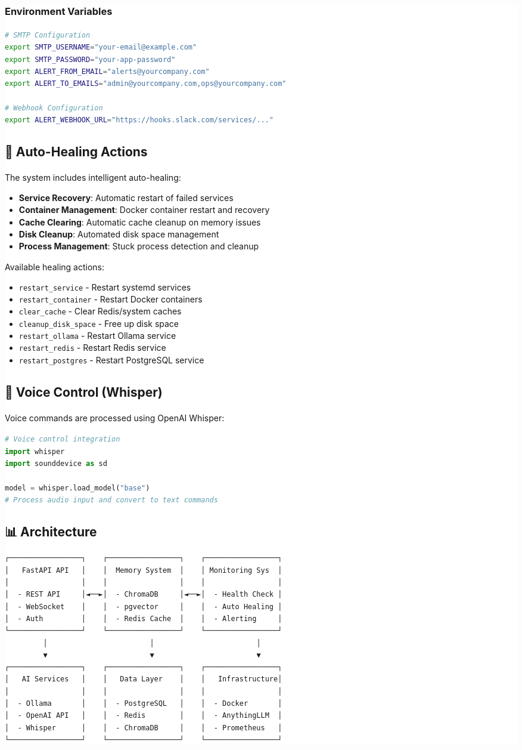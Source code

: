 ### Environment Variables

```bash
# SMTP Configuration
export SMTP_USERNAME="your-email@example.com"
export SMTP_PASSWORD="your-app-password"
export ALERT_FROM_EMAIL="alerts@yourcompany.com"
export ALERT_TO_EMAILS="admin@yourcompany.com,ops@yourcompany.com"

# Webhook Configuration  
export ALERT_WEBHOOK_URL="https://hooks.slack.com/services/..."
```

## 🔧 Auto-Healing Actions

The system includes intelligent auto-healing:

- **Service Recovery**: Automatic restart of failed services
- **Container Management**: Docker container restart and recovery
- **Cache Clearing**: Automatic cache cleanup on memory issues
- **Disk Cleanup**: Automated disk space management
- **Process Management**: Stuck process detection and cleanup

Available healing actions:
- `restart_service` - Restart systemd services
- `restart_container` - Restart Docker containers  
- `clear_cache` - Clear Redis/system caches
- `cleanup_disk_space` - Free up disk space
- `restart_ollama` - Restart Ollama service
- `restart_redis` - Restart Redis service
- `restart_postgres` - Restart PostgreSQL service

## 🎤 Voice Control (Whisper)

Voice commands are processed using OpenAI Whisper:

```python
# Voice control integration
import whisper
import sounddevice as sd

model = whisper.load_model("base")
# Process audio input and convert to text commands
```

## 📊 Architecture

```
┌─────────────────┐    ┌─────────────────┐    ┌─────────────────┐
│   FastAPI API   │    │  Memory System  │    │ Monitoring Sys  │
│                 │    │                 │    │                 │
│  - REST API     │◄──►│  - ChromaDB     │◄──►│  - Health Check │
│  - WebSocket    │    │  - pgvector     │    │  - Auto Healing │
│  - Auth         │    │  - Redis Cache  │    │  - Alerting     │
└─────────────────┘    └─────────────────┘    └─────────────────┘
         │                        │                        │
         ▼                        ▼                        ▼
┌─────────────────┐    ┌─────────────────┐    ┌─────────────────┐
│   AI Services   │    │   Data Layer    │    │   Infrastructure│
│                 │    │                 │    │                 │
│  - Ollama       │    │  - PostgreSQL   │    │  - Docker       │
│  - OpenAI API   │    │  - Redis        │    │  - AnythingLLM  │  
│  - Whisper      │    │  - ChromaDB     │    │  - Prometheus   │
└─────────────────┘    └─────────────────┘    └─────────────────┘
```
